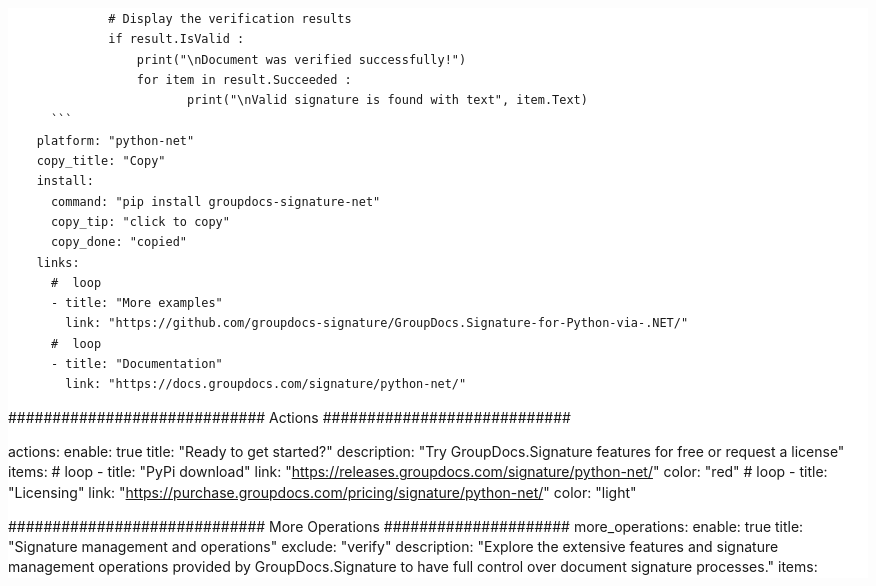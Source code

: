                   # Display the verification results
                  if result.IsValid :
                      print("\nDocument was verified successfully!")
                      for item in result.Succeeded :
                             print("\nValid signature is found with text", item.Text)
          ```
        platform: "python-net"
        copy_title: "Copy"
        install:
          command: "pip install groupdocs-signature-net"
          copy_tip: "click to copy"
          copy_done: "copied"
        links:
          #  loop
          - title: "More examples"
            link: "https://github.com/groupdocs-signature/GroupDocs.Signature-for-Python-via-.NET/"
          #  loop
          - title: "Documentation"
            link: "https://docs.groupdocs.com/signature/python-net/"
            

            


############################# Actions ############################

actions:
  enable: true
  title: "Ready to get started?"
  description: "Try GroupDocs.Signature features for free or request a license"
  items:
    #  loop
    - title: "PyPi download"
      link: "https://releases.groupdocs.com/signature/python-net/"
      color: "red"
        #  loop
    - title: "Licensing"
      link: "https://purchase.groupdocs.com/pricing/signature/python-net/"
      color: "light"


############################# More Operations #####################
more_operations:
    enable: true
    title: "Signature management and operations"
    exclude: "verify"
    description: "Explore the extensive features and signature management operations provided by GroupDocs.Signature to have full control over document signature processes."
    items: 
          
